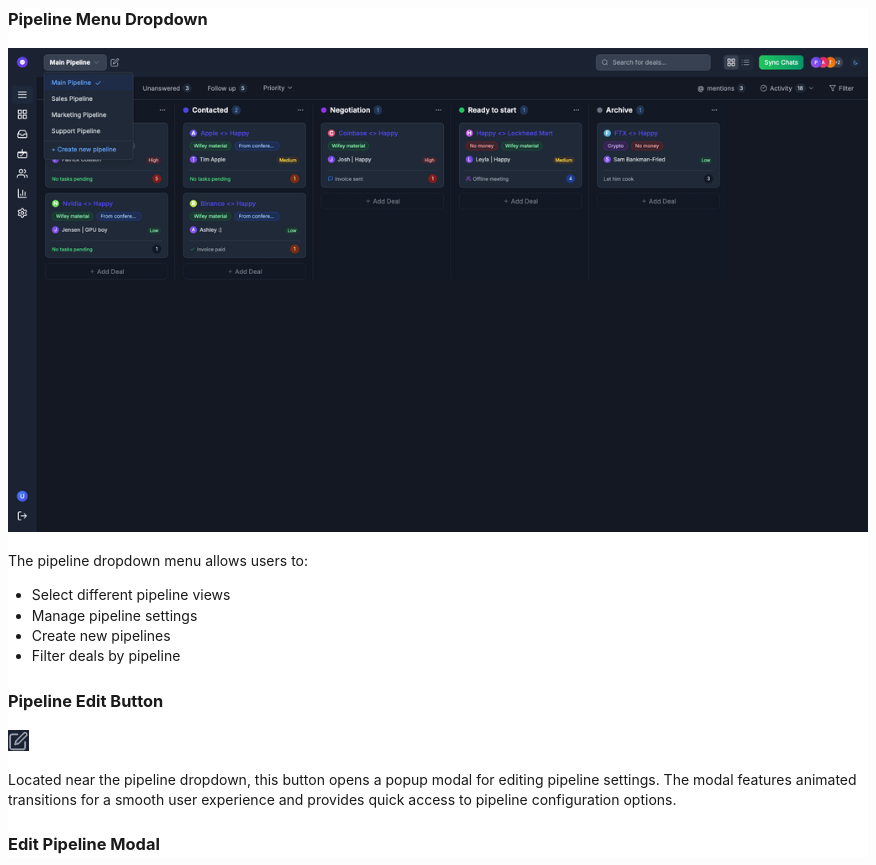 ### Pipeline Menu Dropdown
![Pipeline Dropdown](./test-pipeline-screenshots/dark/pipeline-dropdown-open.png)

The pipeline dropdown menu allows users to:
- Select different pipeline views
- Manage pipeline settings
- Create new pipelines
- Filter deals by pipeline

### Pipeline Edit Button
![Pipeline Edit Button](./test-pipeline-screenshots/dark/pipeline-edit-button.png)

Located near the pipeline dropdown, this button opens a popup modal for editing pipeline settings. The modal features animated transitions for a smooth user experience and provides quick access to pipeline configuration options.

### Edit Pipeline Modal